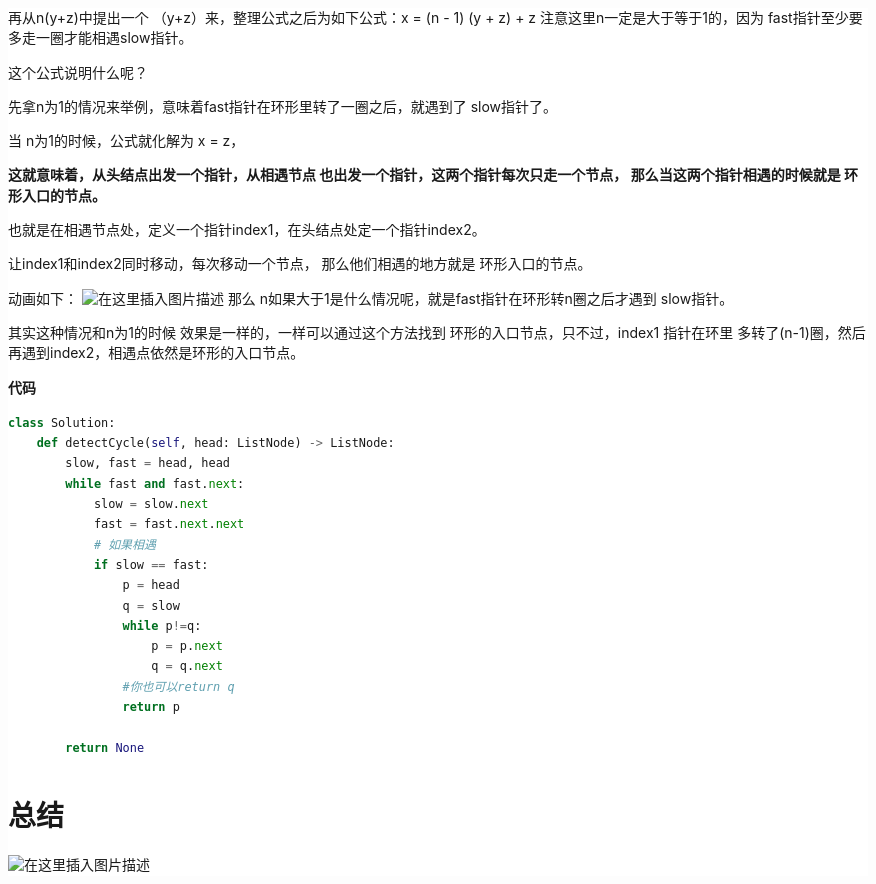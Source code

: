 再从n(y+z)中提出一个 （y+z）来，整理公式之后为如下公式：x = (n - 1) (y + z) + z 注意这里n一定是大于等于1的，因为 fast指针至少要多走一圈才能相遇slow指针。

这个公式说明什么呢？

先拿n为1的情况来举例，意味着fast指针在环形里转了一圈之后，就遇到了 slow指针了。

当 n为1的时候，公式就化解为 x = z，

**这就意味着，从头结点出发一个指针，从相遇节点 也出发一个指针，这两个指针每次只走一个节点， 那么当这两个指针相遇的时候就是 环形入口的节点。**

也就是在相遇节点处，定义一个指针index1，在头结点处定一个指针index2。

让index1和index2同时移动，每次移动一个节点， 那么他们相遇的地方就是 环形入口的节点。

动画如下：
![在这里插入图片描述](https://img-blog.csdnimg.cn/2e56edd9481f4da8be03c8c2955d29d6.png)
那么 n如果大于1是什么情况呢，就是fast指针在环形转n圈之后才遇到 slow指针。

其实这种情况和n为1的时候 效果是一样的，一样可以通过这个方法找到 环形的入口节点，只不过，index1 指针在环里 多转了(n-1)圈，然后再遇到index2，相遇点依然是环形的入口节点。

**代码**

```python
class Solution:
    def detectCycle(self, head: ListNode) -> ListNode:
        slow, fast = head, head
        while fast and fast.next:
            slow = slow.next
            fast = fast.next.next
            # 如果相遇
            if slow == fast:
                p = head
                q = slow
                while p!=q:
                    p = p.next
                    q = q.next
                #你也可以return q
                return p

        return None
```

# 总结
![在这里插入图片描述](https://img-blog.csdnimg.cn/0e03098259f248128e3d9cdecc93e878.png)


